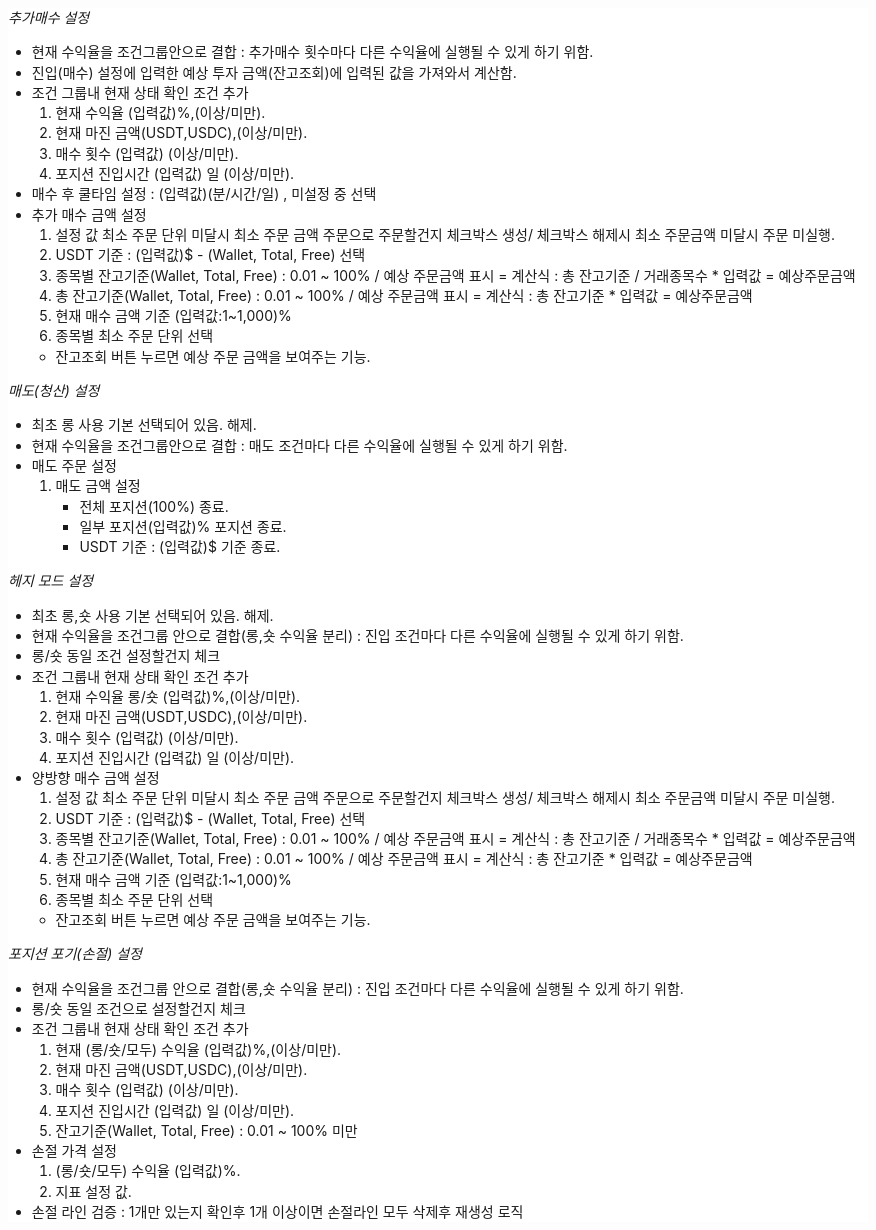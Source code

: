 *추가매수 설정*

- 현재 수익율을 조건그룹안으로 결합 : 추가매수 횟수마다 다른 수익율에 실행될 수 있게 하기 위함.
- 진입(매수) 설정에 입력한 예상 투자 금액(잔고조회)에 입력된 값을 가져와서 계산함.
- 조건 그룹내 현재 상태 확인 조건 추가
    1. 현재 수익율 (입력값)%,(이상/미만).
    2. 현재 마진 금액(USDT,USDC),(이상/미만).
    3. 매수 횟수 (입력값) (이상/미만).
    4. 포지션 진입시간 (입력값) 일 (이상/미만).
- 매수 후 쿨타임 설정 : (입력값)(분/시간/일) , 미설정 중 선택
- 추가 매수 금액 설정
    1. 설정 값 최소 주문 단위 미달시 최소 주문 금액 주문으로 주문할건지 체크박스 생성/ 체크박스 해제시 최소 주문금액 미달시 주문 미실행.
    2. USDT 기준 : (입력값)$ - (Wallet, Total, Free) 선택
    3. 종목별 잔고기준(Wallet, Total, Free) : 0.01 ~ 100% / 예상 주문금액 표시 = 계산식 : 총 잔고기준 / 거래종목수 * 입력값 = 예상주문금액
    4. 총 잔고기준(Wallet, Total, Free) : 0.01 ~ 100% / 예상 주문금액 표시 = 계산식 : 총 잔고기준 * 입력값 = 예상주문금액
    5. 현재 매수 금액 기준 (입력값:1~1,000)%
    5. 종목별 최소 주문 단위 선택 
    * 잔고조회 버튼 누르면 예상 주문 금액을 보여주는 기능.

*매도(청산) 설정*

- 최초 롱 사용 기본 선택되어 있음. 해제.
- 현재 수익율을 조건그룹안으로 결합 : 매도 조건마다 다른 수익율에 실행될 수 있게 하기 위함.
- 매도 주문 설정
    1. 매도 금액 설정
        - 전체 포지션(100%) 종료.
        - 일부 포지션(입력값)% 포지션 종료.
        - USDT 기준 : (입력값)$ 기준 종료.

*헤지 모드 설정*

- 최초 롱,숏 사용 기본 선택되어 있음. 해제.
- 현재 수익율을 조건그룹 안으로 결합(롱,숏 수익율 분리) : 진입 조건마다 다른 수익율에 실행될 수 있게 하기 위함.
- 롱/숏 동일 조건 설정할건지 체크
- 조건 그룹내 현재 상태 확인 조건 추가
    1. 현재 수익율 롱/숏 (입력값)%,(이상/미만).
    2. 현재 마진 금액(USDT,USDC),(이상/미만).
    3. 매수 횟수 (입력값) (이상/미만).
    4. 포지션 진입시간 (입력값) 일 (이상/미만).
- 양방향 매수 금액 설정
    1. 설정 값 최소 주문 단위 미달시 최소 주문 금액 주문으로 주문할건지 체크박스 생성/ 체크박스 해제시 최소 주문금액 미달시 주문 미실행.
    2. USDT 기준 : (입력값)$ - (Wallet, Total, Free) 선택
    3. 종목별 잔고기준(Wallet, Total, Free) : 0.01 ~ 100% / 예상 주문금액 표시 = 계산식 : 총 잔고기준 / 거래종목수 * 입력값 = 예상주문금액
    4. 총 잔고기준(Wallet, Total, Free) : 0.01 ~ 100% / 예상 주문금액 표시 = 계산식 : 총 잔고기준 * 입력값 = 예상주문금액
    5. 현재 매수 금액 기준 (입력값:1~1,000)%
    5. 종목별 최소 주문 단위 선택 
    * 잔고조회 버튼 누르면 예상 주문 금액을 보여주는 기능.

*포지션 포기(손절) 설정*

- 현재 수익율을 조건그룹 안으로 결합(롱,숏 수익율 분리) : 진입 조건마다 다른 수익율에 실행될 수 있게 하기 위함.
- 롱/숏 동일 조건으로 설정할건지 체크
- 조건 그룹내 현재 상태 확인 조건 추가
    1. 현재 (롱/숏/모두) 수익율  (입력값)%,(이상/미만).
    2. 현재 마진 금액(USDT,USDC),(이상/미만).
    3. 매수 횟수 (입력값) (이상/미만).
    4. 포지션 진입시간 (입력값) 일 (이상/미만).
    5. 잔고기준(Wallet, Total, Free) : 0.01 ~ 100% 미만
- 손절 가격 설정
    1. (롱/숏/모두) 수익율 (입력값)%.
    2. 지표 설정 값.
- 손절 라인 검증 : 1개만 있는지 확인후 1개 이상이면 손절라인 모두 삭제후 재생성 로직
